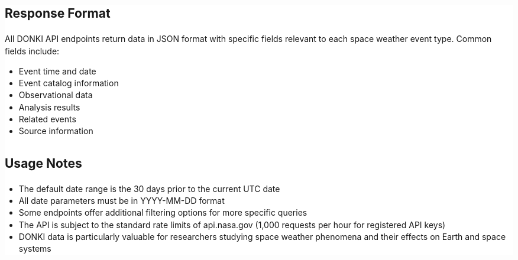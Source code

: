 ## Response Format
All DONKI API endpoints return data in JSON format with specific fields relevant to each space weather event type. Common fields include:

- Event time and date
- Event catalog information
- Observational data
- Analysis results
- Related events
- Source information

## Usage Notes
- The default date range is the 30 days prior to the current UTC date
- All date parameters must be in YYYY-MM-DD format
- Some endpoints offer additional filtering options for more specific queries
- The API is subject to the standard rate limits of api.nasa.gov (1,000 requests per hour for registered API keys)
- DONKI data is particularly valuable for researchers studying space weather phenomena and their effects on Earth and space systems
